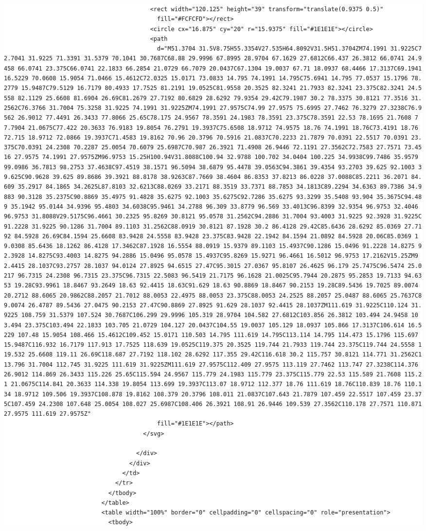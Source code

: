 ```
                                          <rect width="120.125" height="39" transform="translate(0.9375 0.5)"
                                            fill="#FCFCFD"></rect>
                                          <circle cx="16.875" cy="20" r="15.9375" fill="#1E1E1E"></circle>
                                          <path
                                            d="M51.3704 31.5V8.75H55.3354V27.535H64.8092V31.5H51.3704ZM74.1991 31.9225C72.7041 31.9225 71.3391 31.5379 70.1041 30.7687C68.88 29.9996 67.8995 28.9704 67.1629 27.6812C66.437 26.3812 66.0741 24.9458 66.0741 23.375C66.0741 22.1833 66.2854 21.0729 66.7079 20.0437C67.1304 19.0037 67.71 18.0937 68.4466 17.3137C69.1941 16.5229 70.0608 15.9054 71.0466 15.4612C72.0325 15.0171 73.0833 14.795 74.1991 14.795C75.6941 14.795 77.0537 15.1796 78.2779 15.9487C79.5129 16.7179 80.4933 17.7525 81.2191 19.0525C81.9558 20.3525 82.3241 21.7933 82.3241 23.375C82.3241 24.5558 82.1129 25.6608 81.6904 26.69C81.2679 27.7192 80.6829 28.6292 79.9354 29.42C79.1987 30.2 78.3375 30.8121 77.3516 31.2562C76.3766 31.7004 75.3258 31.9225 74.1991 31.9225ZM74.1991 27.9575C74.99 27.9575 75.6995 27.7462 76.3279 27.3238C76.9562 26.9012 77.4491 26.3433 77.8066 25.65C78.175 24.9567 78.3591 24.1983 78.3591 23.375C78.3591 22.53 78.1695 21.7608 77.7904 21.0675C77.422 20.3633 76.9183 19.8054 76.2791 19.3937C75.6508 18.9712 74.9575 18.76 74.1991 18.76C73.4191 18.76 72.715 18.9712 72.0866 19.3937C71.4583 19.8162 70.96 20.3796 70.5916 21.0837C70.2233 21.7879 70.0391 22.5517 70.0391 23.375C70.0391 24.2308 70.2287 25.0054 70.6079 25.6987C70.987 26.3921 71.4908 26.9446 72.1191 27.3562C72.7583 27.7571 73.4516 27.9575 74.1991 27.9575ZM96.9753 15.25H100.94V31.8088C100.94 32.9788 100.702 34.0404 100.225 34.9938C99.7486 35.9579 99.0986 36.7813 98.2753 37.4638C97.4519 38.1571 96.5094 38.6879 95.4478 39.0563C94.3861 39.4354 93.2703 39.625 92.1003 39.625C90.9628 39.625 89.8686 39.3921 88.8178 38.9263C87.7669 38.4604 86.8353 37.8213 86.0228 37.0088C85.2211 36.2071 84.609 35.2917 84.1865 34.2625L87.8103 32.6213C88.0269 33.2171 88.3519 33.7371 88.7853 34.1813C89.2294 34.6363 89.7386 34.9883 90.3128 35.2375C90.8869 35.4975 91.4828 35.6275 92.1003 35.6275C92.7286 35.6275 93.3299 35.5408 93.904 35.3675C94.489 35.1942 95.0144 34.9396 95.4803 34.6038C95.9461 34.2788 96.309 33.8779 96.569 33.4013C96.8399 32.9354 96.9753 32.4046 96.9753 31.8088V29.5175C96.4661 30.2325 95.8269 30.8121 95.0578 31.2562C94.2886 31.7004 93.4003 31.9225 92.3928 31.9225C91.2228 31.9225 90.1286 31.7004 89.1103 31.2562C88.0919 30.8121 87.1928 30.2 86.4128 29.42C85.6436 28.6292 85.0369 27.7192 84.5928 26.69C84.1594 25.6608 83.9428 24.5558 83.9428 23.375C83.9428 22.1942 84.1594 21.0892 84.5928 20.06C85.0369 19.0308 85.6436 18.1262 86.4128 17.3462C87.1928 16.5554 88.0919 15.9379 89.1103 15.4937C90.1286 15.0496 91.2228 14.8275 92.3928 14.8275C93.4003 14.8275 94.2886 15.0496 95.0578 15.4937C95.8269 15.9271 96.4661 16.5012 96.9753 17.2162V15.25ZM92.4415 28.1037C93.2757 28.1037 94.0124 27.8925 94.6515 27.47C95.3015 27.0367 95.8107 26.4625 96.179 25.7475C96.5474 25.0217 96.7315 24.2308 96.7315 23.375C96.7315 22.5083 96.5419 21.7175 96.1628 21.0025C95.7944 20.2875 95.2853 19.7133 94.6353 19.28C93.9961 18.8467 93.2649 18.63 92.4415 18.63C91.629 18.63 90.8869 18.8467 90.2153 19.28C89.5436 19.7025 89.0074 20.2712 88.6065 20.9862C88.2057 21.7012 88.0053 22.4975 88.0053 23.375C88.0053 24.2525 88.2057 25.0487 88.6065 25.7637C89.0074 26.4787 89.5436 27.0475 90.2153 27.47C90.8869 27.8925 91.629 28.1037 92.4415 28.1037ZM111.619 31.9225C110.124 31.9225 108.759 31.5379 107.524 30.7687C106.299 29.9996 105.319 28.9704 104.582 27.6812C103.856 26.3812 103.494 24.9458 103.494 23.375C103.494 22.1833 103.705 21.0729 104.127 20.0437C104.55 19.0037 105.129 18.0937 105.866 17.3137C106.614 16.5229 107.48 15.9054 108.466 15.4612C109.452 15.0171 110.503 14.795 111.619 14.795C113.114 14.795 114.473 15.1796 115.697 15.9487C116.932 16.7179 117.913 17.7525 118.639 19.0525C119.375 20.3525 119.744 21.7933 119.744 23.375C119.744 24.5558 119.532 25.6608 119.11 26.69C118.687 27.7192 118.102 28.6292 117.355 29.42C116.618 30.2 115.757 30.8121 114.771 31.2562C113.796 31.7004 112.745 31.9225 111.619 31.9225ZM111.619 27.9575C112.409 27.9575 113.119 27.7462 113.747 27.3238C114.376 26.9012 114.869 26.3433 115.226 25.65C115.594 24.9567 115.779 24.1983 115.779 23.375C115.779 22.53 115.589 21.7608 115.21 21.0675C114.841 20.3633 114.338 19.8054 113.699 19.3937C113.07 18.9712 112.377 18.76 111.619 18.76C110.839 18.76 110.134 18.9712 109.506 19.3937C108.878 19.8162 108.379 20.3796 108.011 21.0837C107.643 21.7879 107.459 22.5517 107.459 23.375C107.459 24.2308 107.648 25.0054 108.027 25.6987C108.406 26.3921 108.91 26.9446 109.539 27.3562C110.178 27.7571 110.871 27.9575 111.619 27.9575Z"
                                            fill="#1E1E1E"></path>
                                        </svg>

                                      </div>
                                    </div>
                                  </td>
                                </tr>
                              </tbody>
                            </table>
                            <table width="100%" border="0" cellpadding="0" cellspacing="0" role="presentation">
                              <tbody>
```